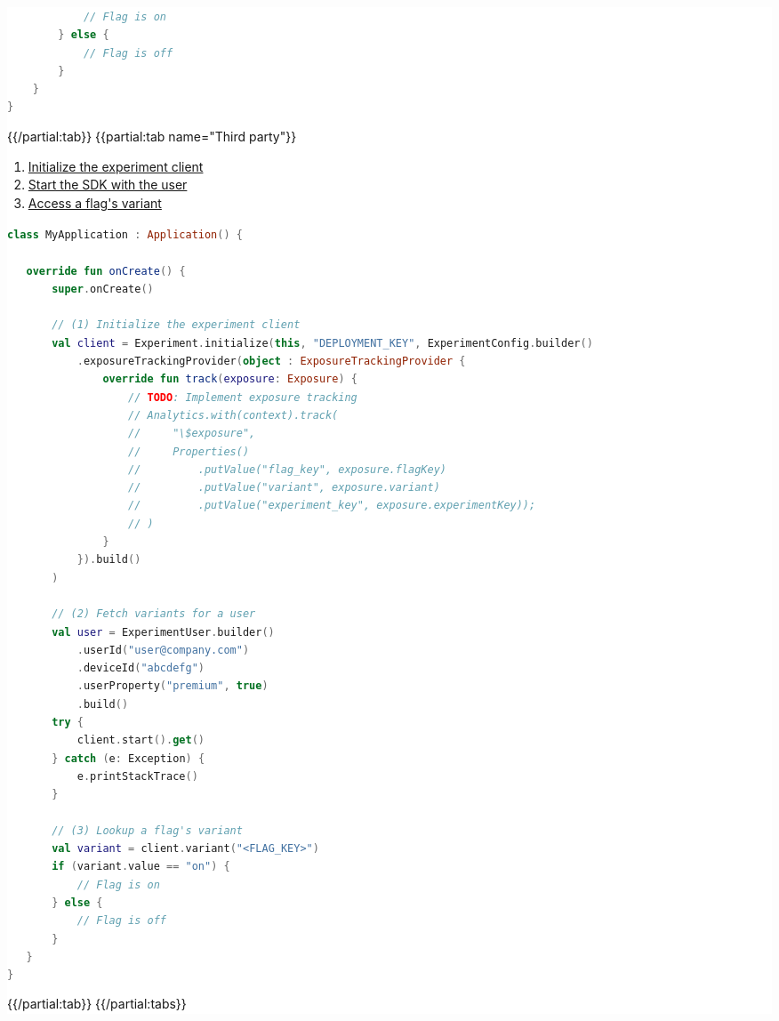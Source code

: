 ```kotlin
            // Flag is on
        } else {
            // Flag is off
        }
    }
}
```

{{/partial:tab}}
{{partial:tab name="Third party"}}
1. [Initialize the experiment client](#initialize)
2. [Start the SDK with the user](#start)
3. [Access a flag's variant](#variant)

```kotlin
class MyApplication : Application() {

   override fun onCreate() {
       super.onCreate()

       // (1) Initialize the experiment client
       val client = Experiment.initialize(this, "DEPLOYMENT_KEY", ExperimentConfig.builder()
           .exposureTrackingProvider(object : ExposureTrackingProvider {
               override fun track(exposure: Exposure) {
                   // TODO: Implement exposure tracking
                   // Analytics.with(context).track(
                   //     "\$exposure",
                   //     Properties()
                   //         .putValue("flag_key", exposure.flagKey)
                   //         .putValue("variant", exposure.variant)
                   //         .putValue("experiment_key", exposure.experimentKey));
                   // )
               }
           }).build()
       )

       // (2) Fetch variants for a user
       val user = ExperimentUser.builder()
           .userId("user@company.com")
           .deviceId("abcdefg")
           .userProperty("premium", true)
           .build()
       try {
           client.start().get()
       } catch (e: Exception) {
           e.printStackTrace()
       }

       // (3) Lookup a flag's variant
       val variant = client.variant("<FLAG_KEY>")
       if (variant.value == "on") {
           // Flag is on
       } else {
           // Flag is off
       }
   }
}
```
{{/partial:tab}}
{{/partial:tabs}}
